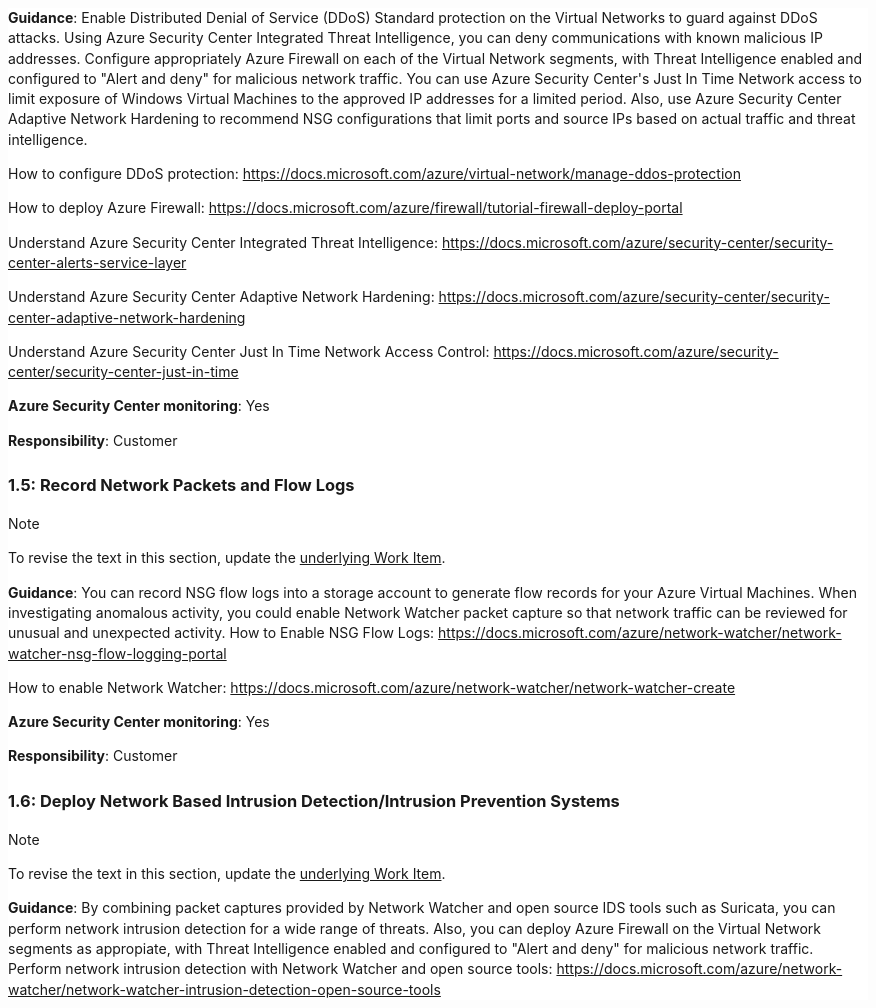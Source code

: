 **Guidance**: Enable Distributed Denial of Service (DDoS) Standard protection on the Virtual Networks to guard against DDoS attacks. Using Azure Security Center Integrated Threat Intelligence, you can deny communications with known malicious IP addresses.  Configure appropriately Azure Firewall on each of the Virtual Network segments, with Threat Intelligence enabled and configured to "Alert and deny" for malicious network traffic.
You can use Azure Security Center's Just In Time Network access to limit exposure of Windows Virtual Machines to the approved IP addresses for a limited period.  Also, use Azure Security Center Adaptive Network Hardening to recommend NSG configurations that limit ports and source IPs based on actual traffic and threat intelligence.

How to configure DDoS protection: https://docs.microsoft.com/azure/virtual-network/manage-ddos-protection

How to deploy Azure Firewall: https://docs.microsoft.com/azure/firewall/tutorial-firewall-deploy-portal

Understand Azure Security Center Integrated Threat Intelligence: https://docs.microsoft.com/azure/security-center/security-center-alerts-service-layer

Understand Azure Security Center Adaptive Network Hardening: https://docs.microsoft.com/azure/security-center/security-center-adaptive-network-hardening

Understand Azure Security Center Just In Time Network Access Control: https://docs.microsoft.com/azure/security-center/security-center-just-in-time


**Azure Security Center monitoring**: Yes

**Responsibility**: Customer

### 1.5: Record Network Packets and Flow Logs

>[!NOTE]
> To revise the text in this section, update the [underlying Work Item](https://dev.azure.com/AzureSecurityControlsBenchmark/AzureSecurityControlsBenchmarkContent/_queries/edit/1910).

**Guidance**: You can record NSG flow logs into a storage account to generate flow records for your Azure Virtual Machines. When investigating anomalous activity, you could enable Network Watcher packet capture so that network traffic can be reviewed for unusual and unexpected activity.
How to Enable NSG Flow Logs: https://docs.microsoft.com/azure/network-watcher/network-watcher-nsg-flow-logging-portal

How to enable Network Watcher: https://docs.microsoft.com/azure/network-watcher/network-watcher-create


**Azure Security Center monitoring**: Yes

**Responsibility**: Customer

### 1.6: Deploy Network Based Intrusion Detection/Intrusion Prevention Systems

>[!NOTE]
> To revise the text in this section, update the [underlying Work Item](https://dev.azure.com/AzureSecurityControlsBenchmark/AzureSecurityControlsBenchmarkContent/_queries/edit/1911).

**Guidance**: By combining packet captures provided by Network Watcher and open source IDS tools such as Suricata, you can perform network intrusion detection for a wide range of threats. Also, you can deploy Azure Firewall on the Virtual Network segments as appropiate, with Threat Intelligence enabled and configured to "Alert and deny" for malicious network traffic.
Perform network intrusion detection with Network Watcher and open source tools: https://docs.microsoft.com/azure/network-watcher/network-watcher-intrusion-detection-open-source-tools
